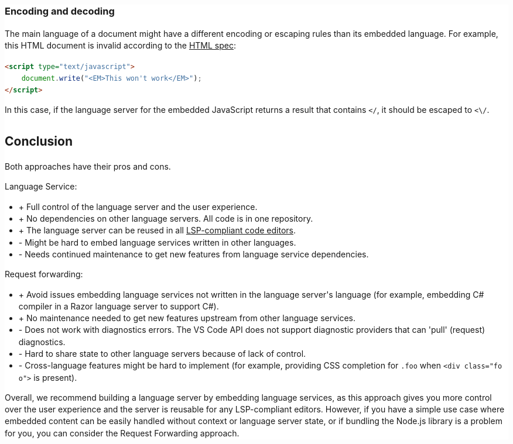 ### Encoding and decoding

The main language of a document might have a different encoding or escaping
rules than its embedded language. For example, this HTML document is invalid
according to the
[HTML spec](https://www.w3.org/TR/html401/appendix/notes.html#h-B.3.2):

```html
<script type="text/javascript">
	document.write("<EM>This won't work</EM>");
</script>
```

In this case, if the language server for the embedded JavaScript returns a
result that contains `</`, it should be escaped to `<\/`.

## Conclusion

Both approaches have their pros and cons.

Language Service:

-   \+ Full control of the language server and the user experience.
-   \+ No dependencies on other language servers. All code is in one repository.
-   \+ The language server can be reused in all
    [LSP-compliant code editors](https://microsoft.github.io/language-server-protocol/implementors/tools/).
-   \- Might be hard to embed language services written in other languages.
-   \- Needs continued maintenance to get new features from language service
    dependencies.

Request forwarding:

-   \+ Avoid issues embedding language services not written in the language
    server's language (for example, embedding C# compiler in a Razor language
    server to support C#).
-   \+ No maintenance needed to get new features upstream from other language
    services.
-   \- Does not work with diagnostics errors. The VS Code API does not support
    diagnostic providers that can 'pull' (request) diagnostics.
-   \- Hard to share state to other language servers because of lack of control.
-   \- Cross-language features might be hard to implement (for example,
    providing CSS completion for `.foo` when `<div class="foo">` is present).

Overall, we recommend building a language server by embedding language services,
as this approach gives you more control over the user experience and the server
is reusable for any LSP-compliant editors. However, if you have a simple use
case where embedded content can be easily handled without context or language
server state, or if bundling the Node.js library is a problem for you, you can
consider the Request Forwarding approach.
